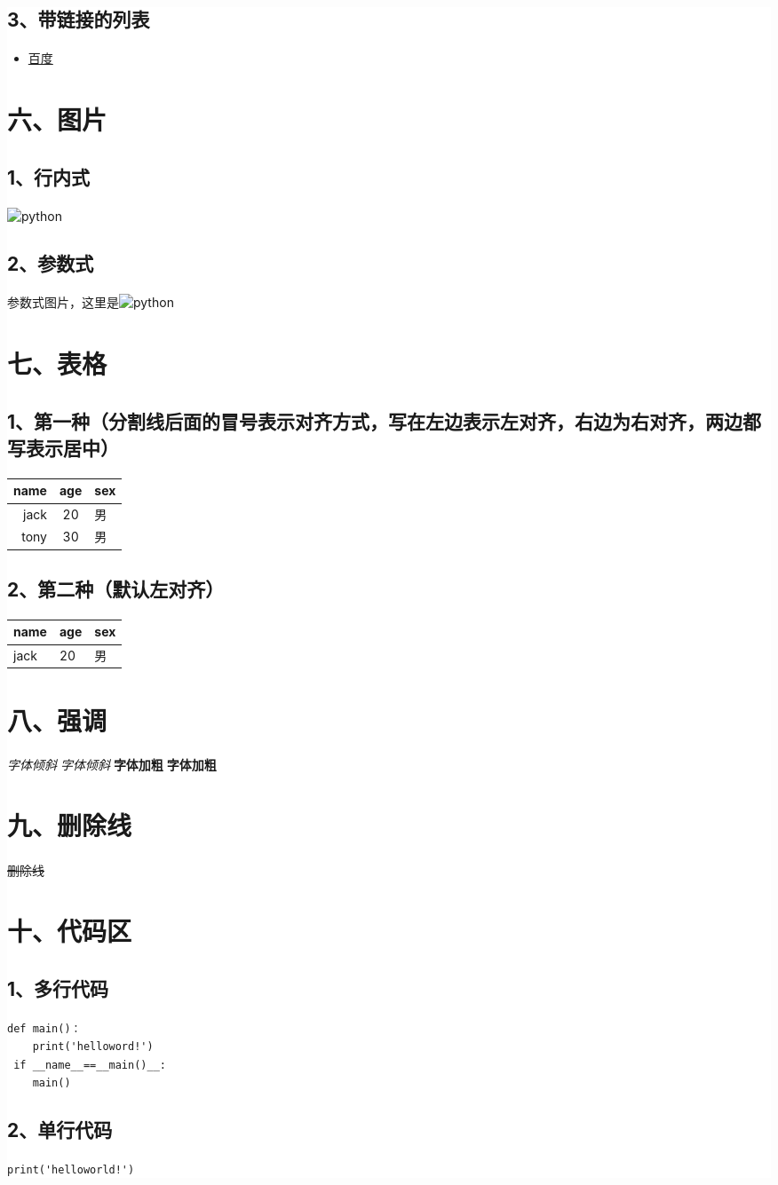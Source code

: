 3、带链接的列表
---
* [百度](http://www.baidu.com)


六、图片
===

1、行内式
---
![python](https://timgsa.baidu.com/timg?image&quality=80&size=b9999_10000&sec=1537508666337&di=70142a6c6bc7e4df8d59ed5c4920617a&imgtype=0&src=http%3A%2F%2Fdownza.img.zz314.com%2Fedu%2Fpc%2Fbcgj-1054%2F2017-07-14%2F32a134411beae675a06db1d02b2a9838.png)

2、参数式
---
[python]:https://timgsa.baidu.com/timg?image&quality=80&size=b9999_10000&sec=1537508666337&di=70142a6c6bc7e4df8d59ed5c4920617a&imgtype=0&src=http%3A%2F%2Fdownza.img.zz314.com%2Fedu%2Fpc%2Fbcgj-1054%2F2017-07-14%2F32a134411beae675a06db1d02b2a9838.png
参数式图片，这里是![python]

七、表格
===

1、第一种（分割线后面的冒号表示对齐方式，写在左边表示左对齐，右边为右对齐，两边都写表示居中）
---
| name| age | sex |
|---:|:---:|:---|
|jack |  20 |  男 |
|tony |  30 |  男 | 

2、第二种（默认左对齐）
---

name | age | sex
-----|-----|-----
jack |  20 | 男

八、强调
===
*字体倾斜*
_字体倾斜_
**字体加粗**
__字体加粗__

九、删除线
===
~~删除线~~

十、代码区
===

1、多行代码
---
```打印helloworld(这里是注释)
def main()：
    print('helloword!')
 if __name__==__main()__:
    main()
```
2、单行代码
---
`print('helloworld!')`